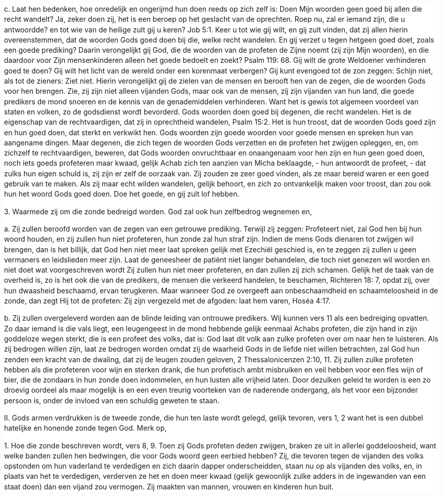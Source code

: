c. Laat hen bedenken, hoe onredelijk en ongerijmd hun doen reeds op zich zelf is: Doen Mijn woorden geen goed bij allen die recht wandelt? Ja, zeker doen zij, het is een beroep op het geslacht van de oprechten. Roep nu, zal er iemand zijn, die u antwoordde? en tot wie van de heilige zult gij u keren? Job 5:1. Keer u tot wie gij wilt, en gij zult vinden, dat zij allen hierin overeenstemmen, dat de woorden Gods goed doen bij die, welke recht wandelen. En gij verzet u tegen hetgeen goed doet, zoals een goede prediking? Daarin verongelijkt gij God, die de woorden van de profeten de Zijne noemt (zij zijn Mijn woorden), en die daardoor voor Zijn mensenkinderen alleen het goede bedoelt en zoekt? Psalm 119: 68. Gij wilt de grote Weldoener verhinderen goed te doen? Gij wilt het licht van de wereld onder een korenmaat verbergen? Gij kunt evengoed tot de zon zeggen: Schijn niet, als tot de zieners: Ziet niet. Hierin verongelijkt gij de zielen van de mensen en berooft hen van de zegen, die de woorden Gods voor hen brengen. Zie, zij zijn niet alleen vijanden Gods, maar ook van de mensen, zij zijn vijanden van hun land, die goede predikers de mond snoeren en de kennis van de genademiddelen verhinderen. Want het is gewis tot algemeen voordeel van staten en volken, zo de godsdienst wordt bevorderd. Gods woorden doen goed bij degenen, die recht wandelen. Het is de eigenschap van de rechtvaardigen, dat zij in oprechtheid wandelen, Psalm 15:2. Het is hun troost, dat de woorden Gods goed zijn en hun goed doen, dat sterkt en verkwikt hen. Gods woorden zijn goede woorden voor goede mensen en spreken hun van aangename dingen. Maar degenen, die zich tegen de woorden Gods verzetten en de profeten het zwijgen opleggen, en, om zichzelf te rechtvaardigen, beweren, dat Gods woorden onvruchtbaar en onaangenaam voor hen zijn en hun geen goed doen, noch iets goeds profeteren maar kwaad, gelijk Achab zich ten aanzien van Micha beklaagde, - hun antwoordt de profeet, - dat zulks hun eigen schuld is, zij zijn er zelf de oorzaak van. Zij zouden ze zeer goed vinden, als ze maar bereid waren er een goed gebruik van te maken. Als zij maar echt wilden wandelen, gelijk behoort, en zich zo ontvankelijk maken voor troost, dan zou ook hun het woord Gods goed doen. Doe het goede, en gij zult lof hebben.

3\. Waarmede zij om die zonde bedreigd worden. God zal ook hun zelfbedrog wegnemen en, 

a. Zij zullen beroofd worden van de zegen van een getrouwe prediking. Terwijl zij zeggen: Profeteert niet, zal God hen bij hun woord houden, en zij zullen hun niet profeteren, hun zonde zal hun straf zijn. Indien de mens Gods dienaren tot zwijgen wil brengen, dan is het billijk, dat God hen niet meer laat spreken gelijk met Ezechiël geschied is, en te zeggen zij zullen u geen vermaners en leidslieden meer zijn. Laat de geneesheer de patiënt niet langer behandelen, die toch niet genezen wil worden en niet doet wat voorgeschreven wordt Zij zullen hun niet meer profeteren, en dan zullen zij zich schamen. Gelijk het de taak van de overheid is, zo is het ook die van de predikers, de mensen die verkeerd handelen, te beschamen, Richteren 18: 7, opdat zij, over hun dwaasheid beschaamd, ervan terugkeren. Maar wanneer God ze overgeeft aan onbeschaamdheid en schaamteloosheid in de zonde, dan zegt Hij tot de profeten: Zij zijn vergezeld met de afgoden: laat hem varen, Hoséa 4:17.

b. Zij zullen overgeleverd worden aan de blinde leiding van ontrouwe predikers. Wij kunnen vers 11 als een bedreiging opvatten. Zo daar iemand is die vals liegt, een leugengeest in de mond hebbende gelijk eenmaal Achabs profeten, die zijn hand in zijn goddeloze wegen sterkt, die is een profeet des volks, dat is: God laat dit volk aan zulke profeten over om naar hen te luisteren. Als zij bedrogen willen zijn, laat ze bedrogen worden omdat zij de waarheid Gods in de liefde niet willen betrachten, zal God hun zenden een kracht van de dwaling, dat zij de leugen zouden geloven, 2 Thessalonicenzen 2:10, 11. Zij zullen zulke profeten hebben als die profeteren voor wijn en sterken drank, die hun profetisch ambt misbruiken en veil hebben voor een fles wijn of bier, die de zondaars in hun zonde doen indommelen, en hun lusten alle vrijheid laten. Door dezulken geleid te worden is een zo droevig oordeel als maar mogelijk is en een even treurig voorteken van de naderende ondergang, als het voor een bijzonder persoon is, onder de invloed van een schuldig geweten te staan.

II. Gods armen verdrukken is de tweede zonde, die hun ten laste wordt gelegd, gelijk tevoren, vers 1, 2 want het is een dubbel hatelijke en honende zonde tegen God. Merk op, 

1\. Hoe die zonde beschreven wordt, vers 8, 9. Toen zij Gods profeten deden zwijgen, braken ze uit in allerlei goddeloosheid, want welke banden zullen hen bedwingen, die voor Gods woord geen eerbied hebben? Zij, die tevoren tegen de vijanden des volks opstonden om hun vaderland te verdedigen en zich daarin dapper onderscheidden, staan nu op als vijanden des volks, en, in plaats van het te verdedigen, verderven ze het en doen meer kwaad (gelijk gewoonlijk zulke adders in de ingewanden van een staat doen) dan een vijand zou vermogen. Zij maakten van mannen, vrouwen en kinderen hun buit.
